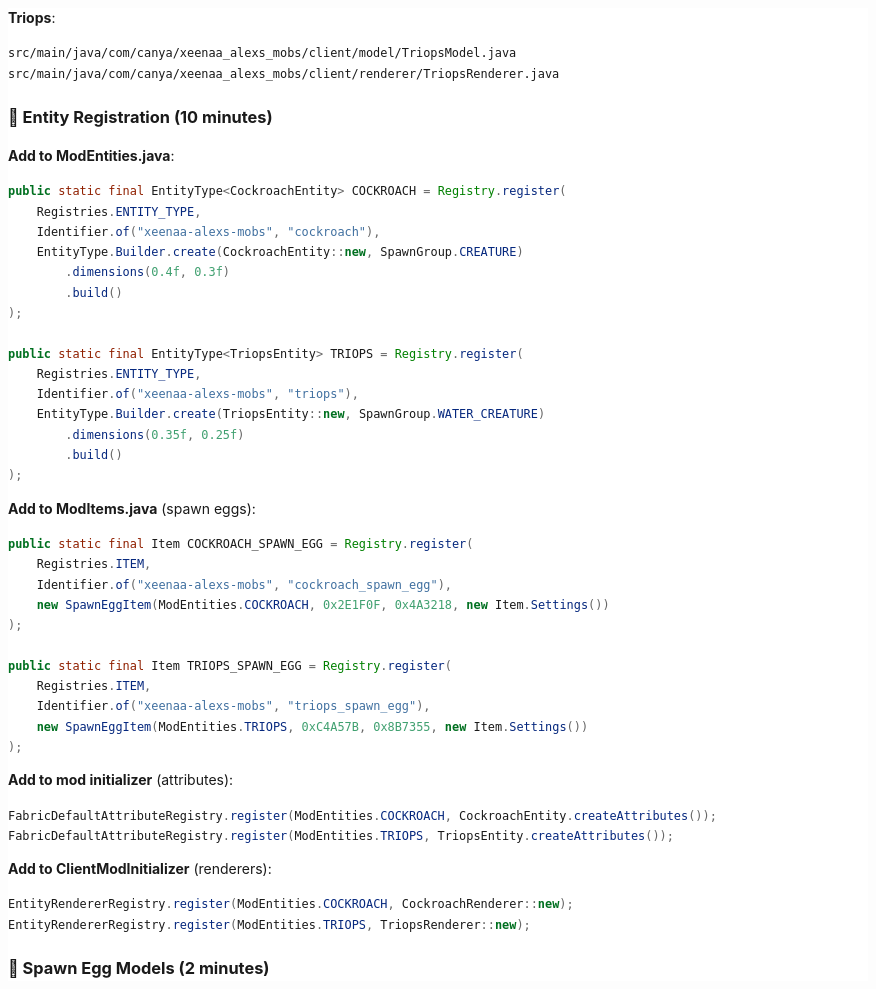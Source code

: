 **Triops**:
```
src/main/java/com/canya/xeenaa_alexs_mobs/client/model/TriopsModel.java
src/main/java/com/canya/xeenaa_alexs_mobs/client/renderer/TriopsRenderer.java
```

### 🔧 Entity Registration (10 minutes)

**Add to ModEntities.java**:
```java
public static final EntityType<CockroachEntity> COCKROACH = Registry.register(
    Registries.ENTITY_TYPE,
    Identifier.of("xeenaa-alexs-mobs", "cockroach"),
    EntityType.Builder.create(CockroachEntity::new, SpawnGroup.CREATURE)
        .dimensions(0.4f, 0.3f)
        .build()
);

public static final EntityType<TriopsEntity> TRIOPS = Registry.register(
    Registries.ENTITY_TYPE,
    Identifier.of("xeenaa-alexs-mobs", "triops"),
    EntityType.Builder.create(TriopsEntity::new, SpawnGroup.WATER_CREATURE)
        .dimensions(0.35f, 0.25f)
        .build()
);
```

**Add to ModItems.java** (spawn eggs):
```java
public static final Item COCKROACH_SPAWN_EGG = Registry.register(
    Registries.ITEM,
    Identifier.of("xeenaa-alexs-mobs", "cockroach_spawn_egg"),
    new SpawnEggItem(ModEntities.COCKROACH, 0x2E1F0F, 0x4A3218, new Item.Settings())
);

public static final Item TRIOPS_SPAWN_EGG = Registry.register(
    Registries.ITEM,
    Identifier.of("xeenaa-alexs-mobs", "triops_spawn_egg"),
    new SpawnEggItem(ModEntities.TRIOPS, 0xC4A57B, 0x8B7355, new Item.Settings())
);
```

**Add to mod initializer** (attributes):
```java
FabricDefaultAttributeRegistry.register(ModEntities.COCKROACH, CockroachEntity.createAttributes());
FabricDefaultAttributeRegistry.register(ModEntities.TRIOPS, TriopsEntity.createAttributes());
```

**Add to ClientModInitializer** (renderers):
```java
EntityRendererRegistry.register(ModEntities.COCKROACH, CockroachRenderer::new);
EntityRendererRegistry.register(ModEntities.TRIOPS, TriopsRenderer::new);
```

### 🔧 Spawn Egg Models (2 minutes)
